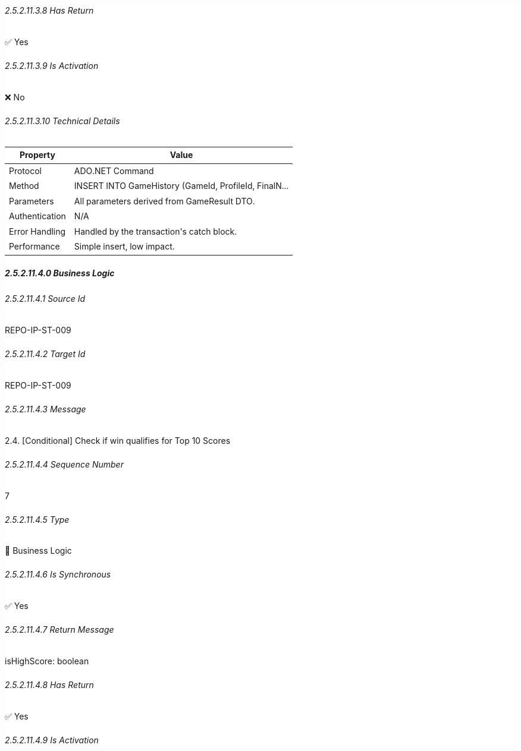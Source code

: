 ###### 2.5.2.11.3.8 Has Return

✅ Yes

###### 2.5.2.11.3.9 Is Activation

❌ No

###### 2.5.2.11.3.10 Technical Details

| Property | Value |
|----------|-------|
| Protocol | ADO.NET Command |
| Method | INSERT INTO GameHistory (GameId, ProfileId, FinalN... |
| Parameters | All parameters derived from GameResult DTO. |
| Authentication | N/A |
| Error Handling | Handled by the transaction's catch block. |
| Performance | Simple insert, low impact. |

##### 2.5.2.11.4.0 Business Logic

###### 2.5.2.11.4.1 Source Id

REPO-IP-ST-009

###### 2.5.2.11.4.2 Target Id

REPO-IP-ST-009

###### 2.5.2.11.4.3 Message

2.4. [Conditional] Check if win qualifies for Top 10 Scores

###### 2.5.2.11.4.4 Sequence Number

7

###### 2.5.2.11.4.5 Type

🔹 Business Logic

###### 2.5.2.11.4.6 Is Synchronous

✅ Yes

###### 2.5.2.11.4.7 Return Message

isHighScore: boolean

###### 2.5.2.11.4.8 Has Return

✅ Yes

###### 2.5.2.11.4.9 Is Activation
